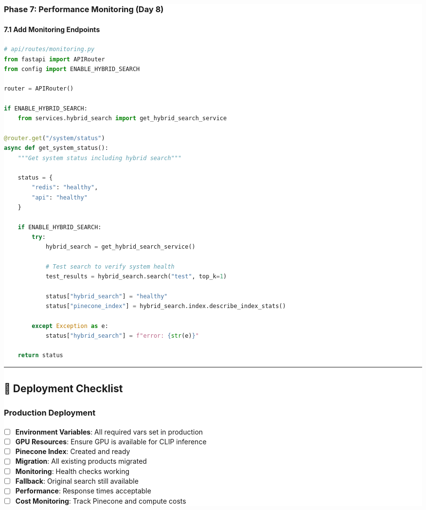 ### Phase 7: Performance Monitoring (Day 8)

#### 7.1 Add Monitoring Endpoints
```python
# api/routes/monitoring.py
from fastapi import APIRouter
from config import ENABLE_HYBRID_SEARCH

router = APIRouter()

if ENABLE_HYBRID_SEARCH:
    from services.hybrid_search import get_hybrid_search_service

@router.get("/system/status")
async def get_system_status():
    """Get system status including hybrid search"""

    status = {
        "redis": "healthy",
        "api": "healthy"
    }

    if ENABLE_HYBRID_SEARCH:
        try:
            hybrid_search = get_hybrid_search_service()

            # Test search to verify system health
            test_results = hybrid_search.search("test", top_k=1)

            status["hybrid_search"] = "healthy"
            status["pinecone_index"] = hybrid_search.index.describe_index_stats()

        except Exception as e:
            status["hybrid_search"] = f"error: {str(e)}"

    return status
```

---

## 🚀 Deployment Checklist

### Production Deployment

- [ ] **Environment Variables**: All required vars set in production
- [ ] **GPU Resources**: Ensure GPU is available for CLIP inference
- [ ] **Pinecone Index**: Created and ready
- [ ] **Migration**: All existing products migrated
- [ ] **Monitoring**: Health checks working
- [ ] **Fallback**: Original search still available
- [ ] **Performance**: Response times acceptable
- [ ] **Cost Monitoring**: Track Pinecone and compute costs
